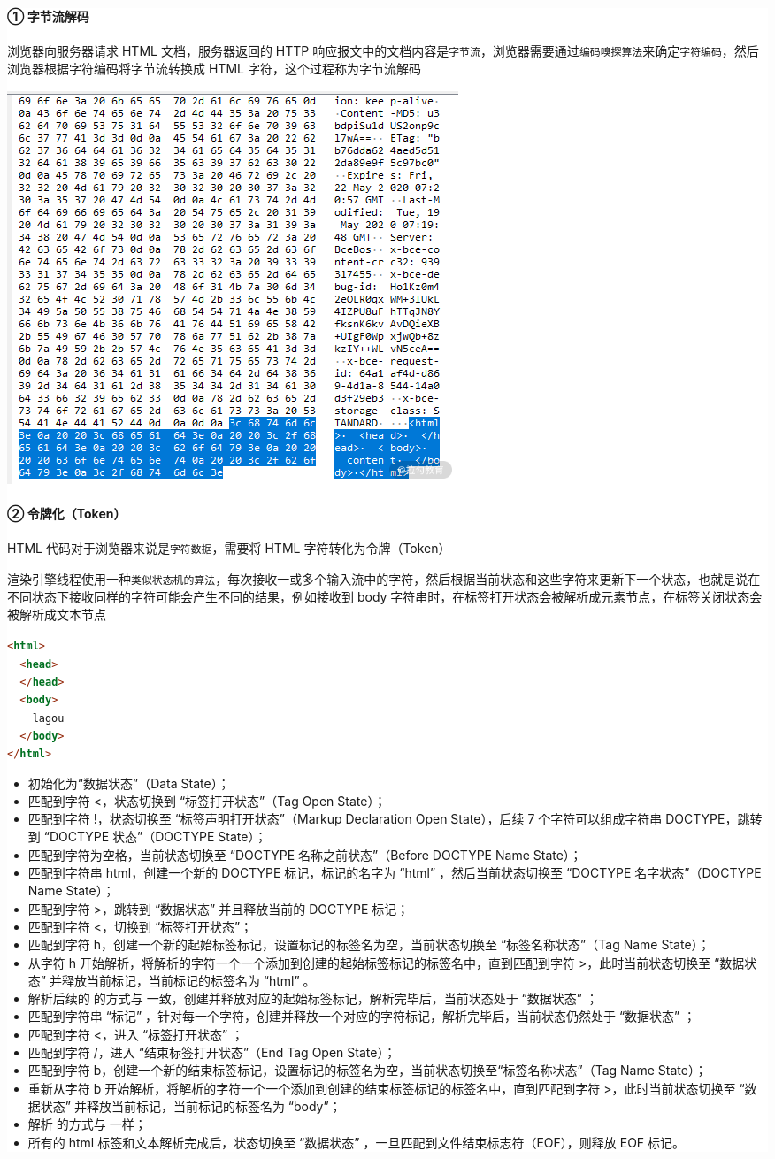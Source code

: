 #### ① 字节流解码

浏览器向服务器请求 HTML 文档，服务器返回的 HTTP 响应报文中的文档内容是`字节流`，浏览器需要通过`编码嗅探算法`来确定`字符编码`，然后浏览器根据字符编码将字节流转换成 HTML 字符，这个过程称为字节流解码

![字节流](https://github.com/yuyuyuzhang/Blog/blob/master/images/%E6%B5%8F%E8%A7%88%E5%99%A8/%E6%B5%8F%E8%A7%88%E5%99%A8%E6%A8%A1%E5%9E%8B/%E5%AD%97%E8%8A%82%E6%B5%81.png)

#### ② 令牌化（Token）

HTML 代码对于浏览器来说是`字符数据`，需要将 HTML 字符转化为令牌（Token）

渲染引擎线程使用一种`类似状态机的算法`，每次接收一或多个输入流中的字符，然后根据当前状态和这些字符来更新下一个状态，也就是说在不同状态下接收同样的字符可能会产生不同的结果，例如接收到 body 字符串时，在标签打开状态会被解析成元素节点，在标签关闭状态会被解析成文本节点

```html
<html>
  <head>
  </head>
  <body>
    lagou
  </body>
</html>
```

* 初始化为“数据状态”（Data State）；
* 匹配到字符 <，状态切换到 “标签打开状态”（Tag Open State）；
* 匹配到字符 !，状态切换至 “标签声明打开状态”（Markup Declaration Open State），后续 7 个字符可以组成字符串 DOCTYPE，跳转到 “DOCTYPE 状态”（DOCTYPE State）；
* 匹配到字符为空格，当前状态切换至 “DOCTYPE 名称之前状态”（Before DOCTYPE Name State）；
* 匹配到字符串 html，创建一个新的 DOCTYPE 标记，标记的名字为 “html” ，然后当前状态切换至 “DOCTYPE 名字状态”（DOCTYPE Name State）；
* 匹配到字符 >，跳转到 “数据状态” 并且释放当前的 DOCTYPE 标记；
* 匹配到字符 <，切换到 “标签打开状态”；
* 匹配到字符 h，创建一个新的起始标签标记，设置标记的标签名为空，当前状态切换至 “标签名称状态”（Tag Name State）；
* 从字符 h 开始解析，将解析的字符一个一个添加到创建的起始标签标记的标签名中，直到匹配到字符 >，此时当前状态切换至 “数据状态” 并释放当前标记，当前标记的标签名为 “html” 。
* 解析后续的 的方式与 一致，创建并释放对应的起始标签标记，解析完毕后，当前状态处于 “数据状态” ；
* 匹配到字符串 “标记” ，针对每一个字符，创建并释放一个对应的字符标记，解析完毕后，当前状态仍然处于 “数据状态” ；
* 匹配到字符 <，进入 “标签打开状态” ；
* 匹配到字符 /，进入 “结束标签打开状态”（End Tag Open State）；
* 匹配到字符 b，创建一个新的结束标签标记，设置标记的标签名为空，当前状态切换至“标签名称状态”（Tag Name State）；
* 重新从字符 b 开始解析，将解析的字符一个一个添加到创建的结束标签标记的标签名中，直到匹配到字符 >，此时当前状态切换至 “数据状态” 并释放当前标记，当前标记的标签名为 “body”；
* 解析 的方式与 一样；
* 所有的 html 标签和文本解析完成后，状态切换至 “数据状态” ，一旦匹配到文件结束标志符（EOF），则释放 EOF 标记。
